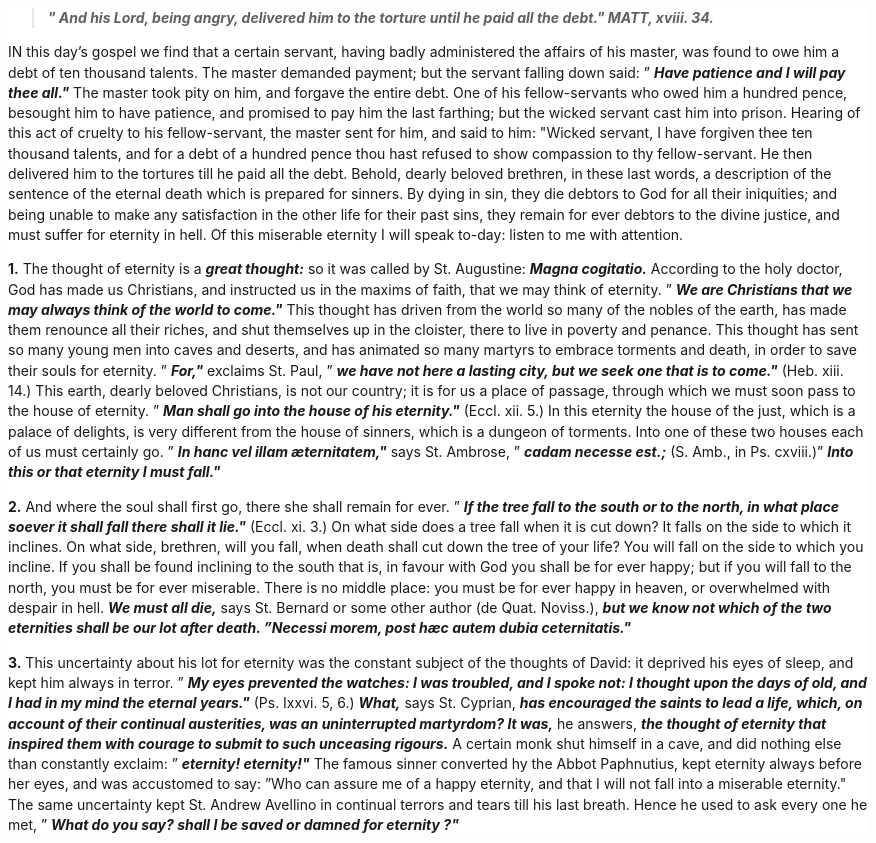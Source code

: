 
> **_" And his Lord, being angry, delivered him to the torture until he paid all the debt." MATT, xviii. 34._**

IN this day’s gospel we find that a certain servant, having badly administered the affairs of his master, was found to owe him a debt of ten thousand talents. The master demanded payment; but the servant falling down said: ” **_Have patience and I will pay thee all."_** The master took pity on him, and forgave the entire debt. One of his fellow-servants who owed him a hundred pence, besought him to have patience, and promised to pay him the last farthing; but the wicked servant cast him into prison. Hearing of this act of cruelty to his fellow-servant, the master sent for him, and said to him: "Wicked servant, I have forgiven thee ten thousand talents, and for a debt of a hundred pence thou hast refused to show compassion to thy fellow-servant. He then delivered him to the tortures till he paid all the debt. Behold, dearly beloved brethren, in these last words, a description of the sentence of the eternal death which is prepared for sinners. By dying in sin, they die debtors to God for all their iniquities; and being unable to make any satisfaction in the other life for their past sins, they remain for ever debtors to the divine justice, and must suffer for eternity in hell. Of this miserable eternity I will speak to-day: listen to me with attention.

**1.** The thought of eternity is a **_great thought:_** so it was called by St. Augustine: **_Magna cogitatio._** According to the holy doctor, God has made us Christians, and instructed us in the maxims of faith, that we may think of eternity. ” **_We are Christians that we may always think of the world to come."_** This thought has driven from the world so many of the nobles of the earth, has made them renounce all their riches, and shut themselves up in the cloister, there to live in poverty and penance. This thought has sent so many young men into caves and deserts, and has animated so many martyrs to embrace torments and death, in order to save their souls for eternity. ” **_For,"_** exclaims St. Paul, ” **_we have not here a lasting city, but we seek one that is to come."_** (Heb. xiii. 14.) This earth, dearly beloved Christians, is not our country; it is for us a place of passage, through which we must soon pass to the house of eternity. ” **_Man shall go into the house of his eternity."_** (Eccl. xii. 5.) In this eternity the house of the just, which is a palace of delights, is very different from the house of sinners, which is a dungeon of torments. Into one of these two houses each of us must certainly go. ” **_In hanc vel illam æternitatem,"_** says St. Ambrose, ” **_cadam necesse est.;_** (S. Amb., in Ps. cxviii.)” **_Into this or that eternity I must fall."_**

**2.** And where the soul shall first go, there she shall remain for ever. ” **_If the tree fall to the south or to the north, in what place soever it shall fall there shall it lie."_** (Eccl. xi. 3.) On what side does a tree fall when it is cut down? It falls on the side to which it inclines. On what side, brethren, will you fall, when death shall cut down the tree of your life? You will fall on the side to which you incline. If you shall be found inclining to the south that is, in favour with God you shall be for ever happy; but if you will fall to the north, you must be for ever miserable. There is no middle place: you must be for ever happy in heaven, or overwhelmed with despair in hell. **_We must all die,_** says St. Bernard or some other author (de Quat. Noviss.), **_but we know not which of the two eternities shall be our lot after death. ”Necessi morem, post hæc autem dubia ceternitatis."_**

**3.** This uncertainty about his lot for eternity was the constant subject of the thoughts of David: it deprived his eyes of sleep, and kept him always in terror. ” **_My eyes prevented the watches: I was troubled, and I spoke not: I thought upon the days of old, and I had in my mind the eternal years."_** (Ps. Ixxvi. 5, 6.) **_What,_** says St. Cyprian, **_has encouraged the saints to lead a life, which, on account of their continual austerities, was an uninterrupted martyrdom? It was,_** he answers, **_the thought of eternity that inspired them with courage to submit to such unceasing rigours._** A certain monk shut himself in a cave, and did nothing else than constantly exclaim: ” **_eternity! eternity!"_** The famous sinner converted hy the Abbot Paphnutius, kept eternity always before her eyes, and was accustomed to say: ”Who can assure me of a happy eternity, and that I will not fall into a miserable eternity." The same uncertainty kept St. Andrew Avellino in continual terrors and tears till his last breath. Hence he used to ask every one he met, ” **_What do you say? shall I be saved or damned for eternity ?"_**
